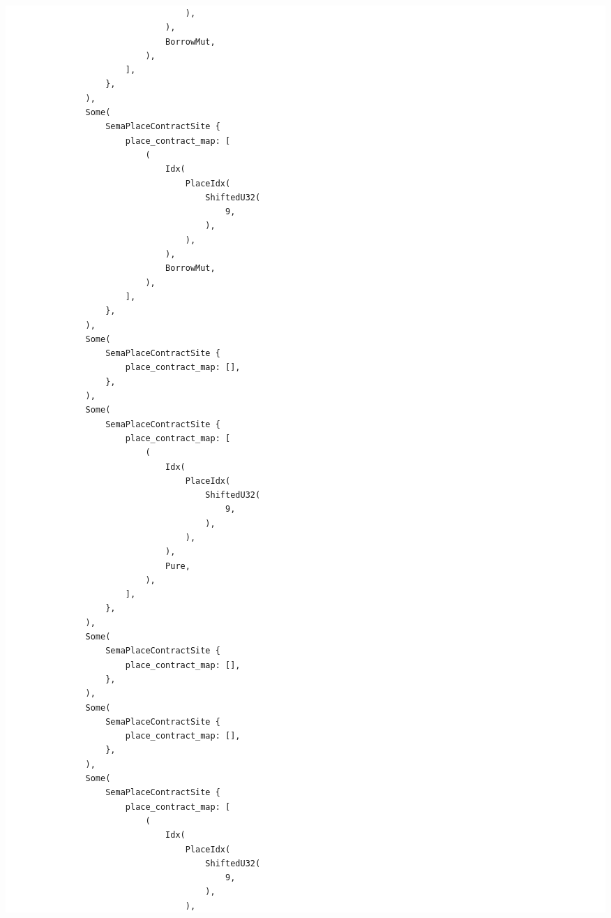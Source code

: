                                         ),
                                    ),
                                    BorrowMut,
                                ),
                            ],
                        },
                    ),
                    Some(
                        SemaPlaceContractSite {
                            place_contract_map: [
                                (
                                    Idx(
                                        PlaceIdx(
                                            ShiftedU32(
                                                9,
                                            ),
                                        ),
                                    ),
                                    BorrowMut,
                                ),
                            ],
                        },
                    ),
                    Some(
                        SemaPlaceContractSite {
                            place_contract_map: [],
                        },
                    ),
                    Some(
                        SemaPlaceContractSite {
                            place_contract_map: [
                                (
                                    Idx(
                                        PlaceIdx(
                                            ShiftedU32(
                                                9,
                                            ),
                                        ),
                                    ),
                                    Pure,
                                ),
                            ],
                        },
                    ),
                    Some(
                        SemaPlaceContractSite {
                            place_contract_map: [],
                        },
                    ),
                    Some(
                        SemaPlaceContractSite {
                            place_contract_map: [],
                        },
                    ),
                    Some(
                        SemaPlaceContractSite {
                            place_contract_map: [
                                (
                                    Idx(
                                        PlaceIdx(
                                            ShiftedU32(
                                                9,
                                            ),
                                        ),